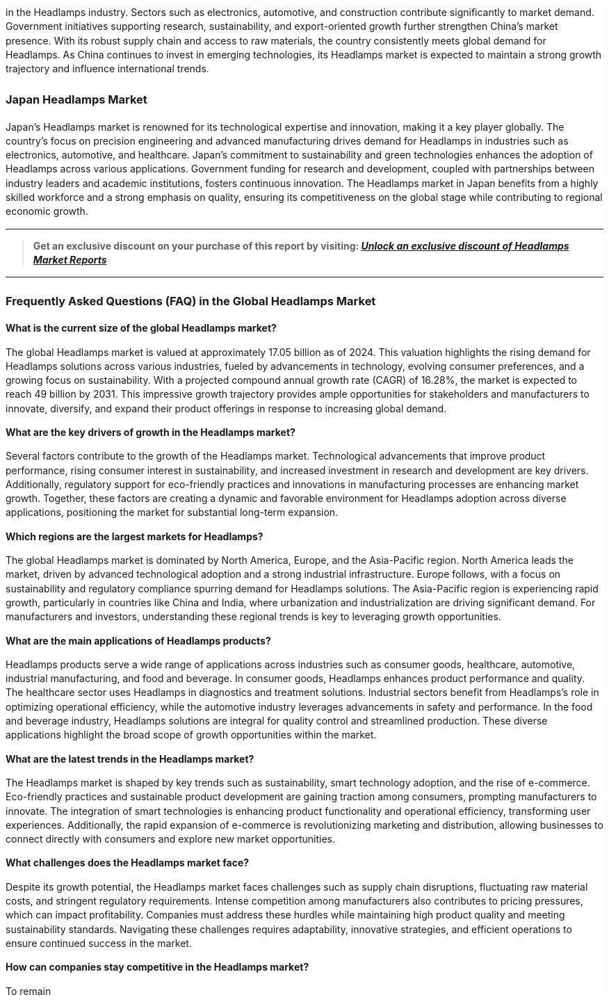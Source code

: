in the Headlamps industry. Sectors such as electronics, automotive, and construction contribute significantly to market demand. Government initiatives supporting research, sustainability, and export-oriented growth further strengthen China&rsquo;s market presence. With its robust supply chain and access to raw materials, the country consistently meets global demand for Headlamps. As China continues to invest in emerging technologies, its Headlamps market is expected to maintain a strong growth trajectory and influence international trends.</p><h3>Japan Headlamps Market</h3><p>Japan&rsquo;s Headlamps market is renowned for its technological expertise and innovation, making it a key player globally. The country&rsquo;s focus on precision engineering and advanced manufacturing drives demand for Headlamps in industries such as electronics, automotive, and healthcare. Japan&rsquo;s commitment to sustainability and green technologies enhances the adoption of Headlamps across various applications. Government funding for research and development, coupled with partnerships between industry leaders and academic institutions, fosters continuous innovation. The Headlamps market in Japan benefits from a highly skilled workforce and a strong emphasis on quality, ensuring its competitiveness on the global stage while contributing to regional economic growth.</p><hr /><blockquote><p><strong>Get an exclusive discount on your purchase of this report by visiting: <em><a href="://marketresearchpulse.com/ask-for-discount/138774?utm_source=Github&amp;utm_medium=029">Unlock an exclusive discount of Headlamps Market Reports</a></em>&nbsp;</strong></p></blockquote><hr /><h3>Frequently Asked Questions (FAQ) in the Global Headlamps Market</h3><p><strong>What is the current size of the global Headlamps market?</strong></p><p>The global Headlamps market is valued at approximately 17.05 billion as of 2024. This valuation highlights the rising demand for Headlamps solutions across various industries, fueled by advancements in technology, evolving consumer preferences, and a growing focus on sustainability. With a projected compound annual growth rate (CAGR) of 16.28%, the market is expected to reach 49 billion by 2031. This impressive growth trajectory provides ample opportunities for stakeholders and manufacturers to innovate, diversify, and expand their product offerings in response to increasing global demand.</p><p><strong>What are the key drivers of growth in the Headlamps market?</strong></p><p>Several factors contribute to the growth of the Headlamps market. Technological advancements that improve product performance, rising consumer interest in sustainability, and increased investment in research and development are key drivers. Additionally, regulatory support for eco-friendly practices and innovations in manufacturing processes are enhancing market growth. Together, these factors are creating a dynamic and favorable environment for Headlamps adoption across diverse applications, positioning the market for substantial long-term expansion.</p><p><strong>Which regions are the largest markets for Headlamps?</strong></p><p>The global Headlamps market is dominated by North America, Europe, and the Asia-Pacific region. North America leads the market, driven by advanced technological adoption and a strong industrial infrastructure. Europe follows, with a focus on sustainability and regulatory compliance spurring demand for Headlamps solutions. The Asia-Pacific region is experiencing rapid growth, particularly in countries like China and India, where urbanization and industrialization are driving significant demand. For manufacturers and investors, understanding these regional trends is key to leveraging growth opportunities.</p><p><strong>What are the main applications of Headlamps products?</strong></p><p>Headlamps products serve a wide range of applications across industries such as consumer goods, healthcare, automotive, industrial manufacturing, and food and beverage. In consumer goods, Headlamps enhances product performance and quality. The healthcare sector uses Headlamps in diagnostics and treatment solutions. Industrial sectors benefit from Headlamps&rsquo;s role in optimizing operational efficiency, while the automotive industry leverages advancements in safety and performance. In the food and beverage industry, Headlamps solutions are integral for quality control and streamlined production. These diverse applications highlight the broad scope of growth opportunities within the market.</p><p><strong>What are the latest trends in the Headlamps market?</strong></p><p>The Headlamps market is shaped by key trends such as sustainability, smart technology adoption, and the rise of e-commerce. Eco-friendly practices and sustainable product development are gaining traction among consumers, prompting manufacturers to innovate. The integration of smart technologies is enhancing product functionality and operational efficiency, transforming user experiences. Additionally, the rapid expansion of e-commerce is revolutionizing marketing and distribution, allowing businesses to connect directly with consumers and explore new market opportunities.</p><p><strong>What challenges does the Headlamps market face?</strong></p><p>Despite its growth potential, the Headlamps market faces challenges such as supply chain disruptions, fluctuating raw material costs, and stringent regulatory requirements. Intense competition among manufacturers also contributes to pricing pressures, which can impact profitability. Companies must address these hurdles while maintaining high product quality and meeting sustainability standards. Navigating these challenges requires adaptability, innovative strategies, and efficient operations to ensure continued success in the market.</p><p><strong>How can companies stay competitive in the Headlamps market?</strong></p><p>To remain